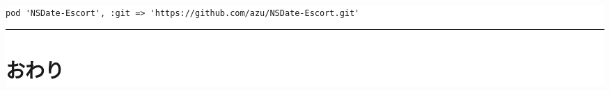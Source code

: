 	pod 'NSDate-Escort', :git => 'https://github.com/azu/NSDate-Escort.git'



----


# おわり

[NSDate-Extensions]: https://github.com/erica/NSDate-Extensions "NSDate-Extensions"
[NSDate-Escort]: https://github.com/azu/NSDate-Escort  "azu/NSDate-Escort"
[Coveralls]: https://coveralls.io/  "Your Repositories | Coveralls - Code Coverage History and Statistics"
[Kiwi]: https://github.com/allending/Kiwi  "allending/Kiwi"

[Web scratch]: http://efcl.info/ "Web scratch"
[JSer.info]: http://jser.info/ "JSer.info"
[MemeTodo]: http://meme.efcl.info/ "MemeTodo"
[prog*sig]: http://efcl.info/adiary/ "prog*sig"